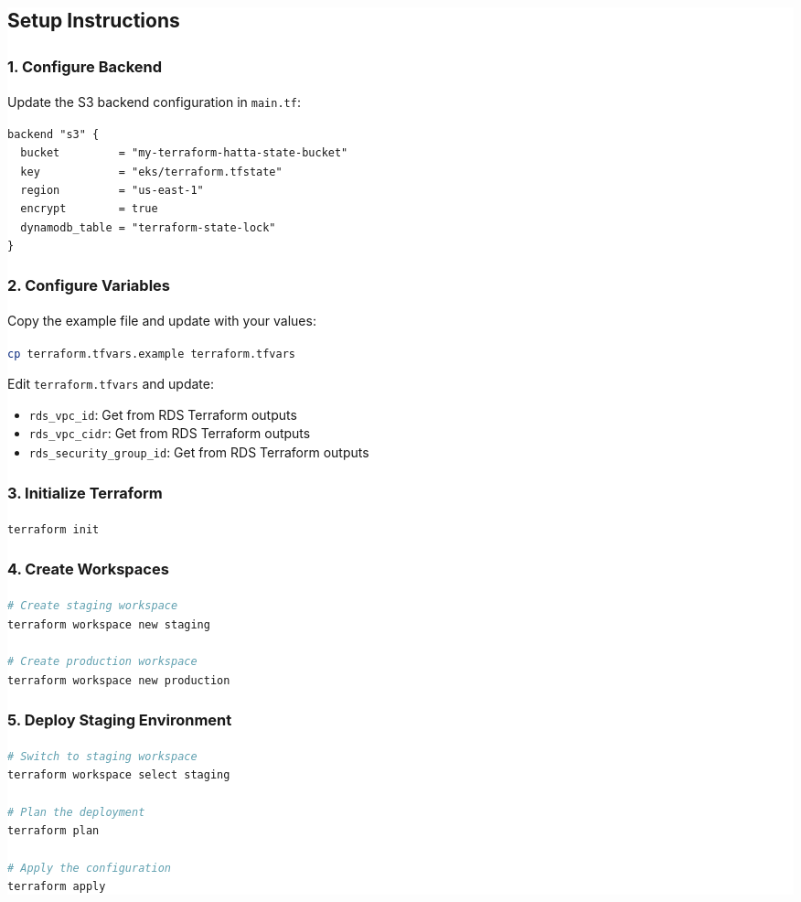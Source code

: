 ## Setup Instructions

### 1. Configure Backend

Update the S3 backend configuration in `main.tf`:

```hcl
backend "s3" {
  bucket         = "my-terraform-hatta-state-bucket"
  key            = "eks/terraform.tfstate"
  region         = "us-east-1"
  encrypt        = true
  dynamodb_table = "terraform-state-lock"
}
```

### 2. Configure Variables

Copy the example file and update with your values:

```bash
cp terraform.tfvars.example terraform.tfvars
```

Edit `terraform.tfvars` and update:
- `rds_vpc_id`: Get from RDS Terraform outputs
- `rds_vpc_cidr`: Get from RDS Terraform outputs
- `rds_security_group_id`: Get from RDS Terraform outputs

### 3. Initialize Terraform

```bash
terraform init
```

### 4. Create Workspaces

```bash
# Create staging workspace
terraform workspace new staging

# Create production workspace
terraform workspace new production
```

### 5. Deploy Staging Environment

```bash
# Switch to staging workspace
terraform workspace select staging

# Plan the deployment
terraform plan

# Apply the configuration
terraform apply
```
